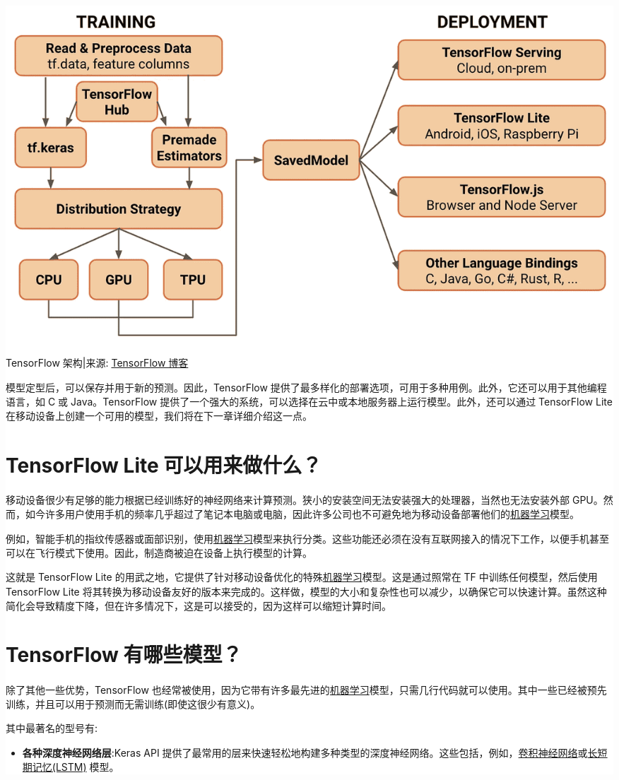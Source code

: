 ![](img/6ce047f41913a600a995925d68f98836.png)

TensorFlow 架构|来源: [TensorFlow 博客](https://blog.tensorflow.org/2019/01/whats-coming-in-tensorflow-2-0.html)

模型定型后，可以保存并用于新的预测。因此，TensorFlow 提供了最多样化的部署选项，可用于多种用例。此外，它还可以用于其他编程语言，如 C 或 Java。TensorFlow 提供了一个强大的系统，可以选择在云中或本地服务器上运行模型。此外，还可以通过 TensorFlow Lite 在移动设备上创建一个可用的模型，我们将在下一章详细介绍这一点。

# TensorFlow Lite 可以用来做什么？

移动设备很少有足够的能力根据已经训练好的神经网络来计算预测。狭小的安装空间无法安装强大的处理器，当然也无法安装外部 GPU。然而，如今许多用户使用手机的频率几乎超过了笔记本电脑或电脑，因此许多公司也不可避免地为移动设备部署他们的[机器学习](https://databasecamp.de/en/machine-learning)模型。

例如，智能手机的指纹传感器或面部识别，使用[机器学习](https://databasecamp.de/en/machine-learning)模型来执行分类。这些功能还必须在没有互联网接入的情况下工作，以便手机甚至可以在飞行模式下使用。因此，制造商被迫在设备上执行模型的计算。

这就是 TensorFlow Lite 的用武之地，它提供了针对移动设备优化的特殊[机器学习](https://databasecamp.de/en/machine-learning)模型。这是通过照常在 TF 中训练任何模型，然后使用 TensorFlow Lite 将其转换为移动设备友好的版本来完成的。这样做，模型的大小和复杂性也可以减少，以确保它可以快速计算。虽然这种简化会导致精度下降，但在许多情况下，这是可以接受的，因为这样可以缩短计算时间。

# TensorFlow 有哪些模型？

除了其他一些优势，TensorFlow 也经常被使用，因为它带有许多最先进的[机器学习](https://databasecamp.de/en/machine-learning)模型，只需几行代码就可以使用。其中一些已经被预先训练，并且可以用于预测而无需训练(即使这很少有意义)。

其中最著名的型号有:

*   **各种深度神经网络层**:Keras API 提供了最常用的层来快速轻松地构建多种类型的深度神经网络。这些包括，例如，[卷积神经网络](https://databasecamp.de/en/ml/convolutional-neural-networks)或[长短期记忆(LSTM)](https://databasecamp.de/en/ml/lstms) 模型。
